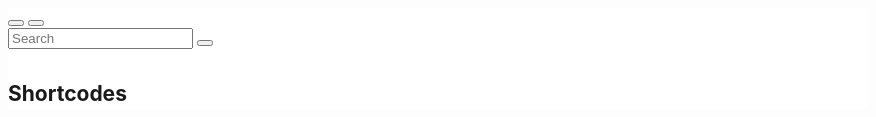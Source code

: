 </ul>
</div></div>
</div>
<div class='flex-right'>
<div class='toggle-wrap'>
<button aria-label='Dark Mode' class='darkmode-toggle'></button>
<button aria-label='Search' class='search-toggle show-search btn'></button>
</div>
</div>
<div id='main-search-wrap'>
<div class='main-search'>
<form action='https://jawolaray.blogspot.com/search' class='search-form' target='_top'>
<input aria-label='Search' autocomplete='off' class='search-input' name='q' placeholder='Search' type='search' value=''/>
<button class='search-toggle search-close btn' type='reset'></button>
</form>
</div>
</div>
</div>
</div>
</div>
</div>
</div>
</header>
<div class='flex-c' id='content-wrapper'>
<div class='container row-x1 flex-sb'>
<main id='main-wrapper'>
<div class='main section' id='main' name='Main Posts'><div class='widget Blog' data-version='2' id='Blog1'>
<div class='blog-posts item-post-wrap flex-col'>
<article class='item-post hentry flex-col'>
<div class='item-post-inner flex-col'>
<div class='entry-header p-eh'>
<script type='application/ld+json'>{"@context":"http://schema.org","@type":"BreadcrumbList","itemListElement":[{"@type":"ListItem","position":1,"name":"Home","item":"https://jawolaray.blogspot.com/"},{"@type":"ListItem","position":2,"name":"Shortcodes","item":"https://jawolaray.blogspot.com/p/shortcodes.html"}]}</script>
<h1 class='entry-title'>Shortcodes</h1>
</div>
<div class='entry-content-wrap flex-col'>